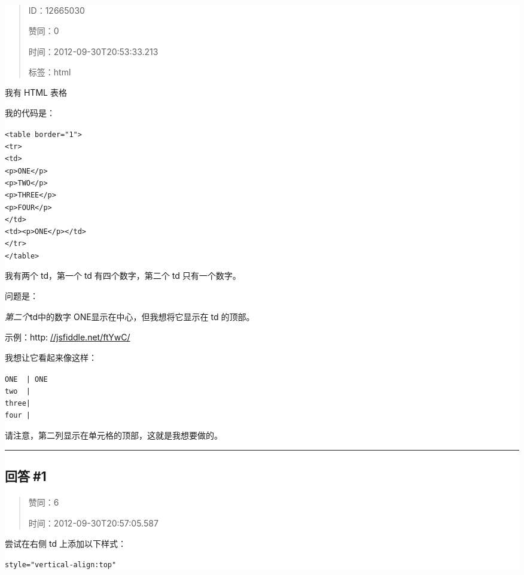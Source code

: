 > ID：12665030
> 
> 赞同：0
> 
> 时间：2012-09-30T20:53:33.213
> 
> 标签：html

我有 HTML 表格

我的代码是：

```
<table border="1">
<tr>
<td>
<p>ONE</p>
<p>TWO</p>
<p>THREE</p>
<p>FOUR</p>
</td>
<td><p>ONE</p></td>
</tr>
</table> 
```

我有两个 td，第一个 td 有四个数字，第二个 td 只有一个数字。

问题是：

*第二个*td中的数字 ONE显示在中心，但我想将它显示在 td 的顶部。

示例：http: [//jsfiddle.net/ftYwC/](http://jsfiddle.net/ftYwC/)

我想让它看起来像这样：

```
ONE  | ONE
two  |
three|
four | 
```

请注意，第二列显示在单元格的顶部，这就是我想要做的。

* * *

## 回答 #1

> 赞同：6
> 
> 时间：2012-09-30T20:57:05.587

尝试在右侧 td 上添加以下样式：

```
style="vertical-align:top" 
```
